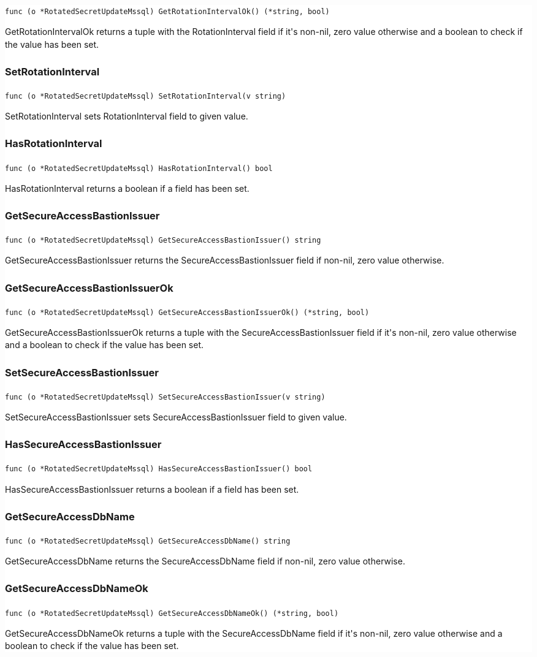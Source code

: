 `func (o *RotatedSecretUpdateMssql) GetRotationIntervalOk() (*string, bool)`

GetRotationIntervalOk returns a tuple with the RotationInterval field if it's non-nil, zero value otherwise
and a boolean to check if the value has been set.

### SetRotationInterval

`func (o *RotatedSecretUpdateMssql) SetRotationInterval(v string)`

SetRotationInterval sets RotationInterval field to given value.

### HasRotationInterval

`func (o *RotatedSecretUpdateMssql) HasRotationInterval() bool`

HasRotationInterval returns a boolean if a field has been set.

### GetSecureAccessBastionIssuer

`func (o *RotatedSecretUpdateMssql) GetSecureAccessBastionIssuer() string`

GetSecureAccessBastionIssuer returns the SecureAccessBastionIssuer field if non-nil, zero value otherwise.

### GetSecureAccessBastionIssuerOk

`func (o *RotatedSecretUpdateMssql) GetSecureAccessBastionIssuerOk() (*string, bool)`

GetSecureAccessBastionIssuerOk returns a tuple with the SecureAccessBastionIssuer field if it's non-nil, zero value otherwise
and a boolean to check if the value has been set.

### SetSecureAccessBastionIssuer

`func (o *RotatedSecretUpdateMssql) SetSecureAccessBastionIssuer(v string)`

SetSecureAccessBastionIssuer sets SecureAccessBastionIssuer field to given value.

### HasSecureAccessBastionIssuer

`func (o *RotatedSecretUpdateMssql) HasSecureAccessBastionIssuer() bool`

HasSecureAccessBastionIssuer returns a boolean if a field has been set.

### GetSecureAccessDbName

`func (o *RotatedSecretUpdateMssql) GetSecureAccessDbName() string`

GetSecureAccessDbName returns the SecureAccessDbName field if non-nil, zero value otherwise.

### GetSecureAccessDbNameOk

`func (o *RotatedSecretUpdateMssql) GetSecureAccessDbNameOk() (*string, bool)`

GetSecureAccessDbNameOk returns a tuple with the SecureAccessDbName field if it's non-nil, zero value otherwise
and a boolean to check if the value has been set.
